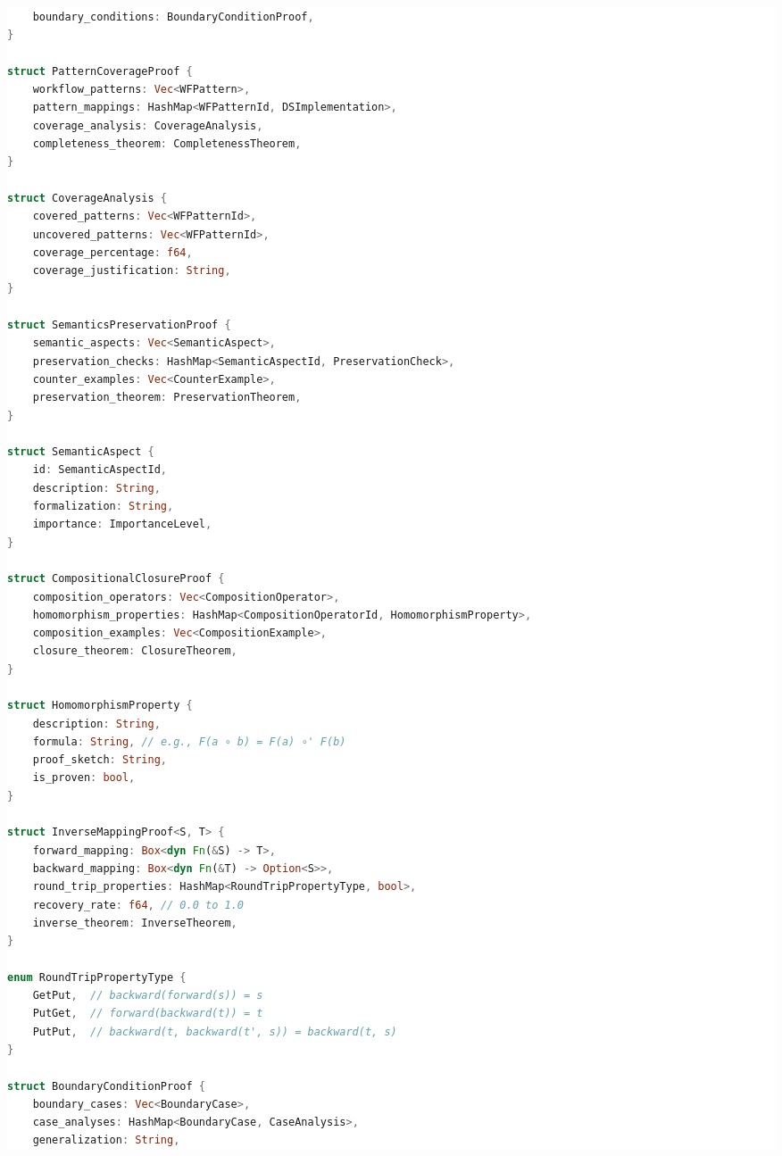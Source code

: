 ```rust
    boundary_conditions: BoundaryConditionProof,
}

struct PatternCoverageProof {
    workflow_patterns: Vec<WFPattern>,
    pattern_mappings: HashMap<WFPatternId, DSImplementation>,
    coverage_analysis: CoverageAnalysis,
    completeness_theorem: CompletenessTheorem,
}

struct CoverageAnalysis {
    covered_patterns: Vec<WFPatternId>,
    uncovered_patterns: Vec<WFPatternId>,
    coverage_percentage: f64,
    coverage_justification: String,
}

struct SemanticsPreservationProof {
    semantic_aspects: Vec<SemanticAspect>,
    preservation_checks: HashMap<SemanticAspectId, PreservationCheck>,
    counter_examples: Vec<CounterExample>,
    preservation_theorem: PreservationTheorem,
}

struct SemanticAspect {
    id: SemanticAspectId,
    description: String,
    formalization: String,
    importance: ImportanceLevel,
}

struct CompositionalClosureProof {
    composition_operators: Vec<CompositionOperator>,
    homomorphism_properties: HashMap<CompositionOperatorId, HomomorphismProperty>,
    composition_examples: Vec<CompositionExample>,
    closure_theorem: ClosureTheorem,
}

struct HomomorphismProperty {
    description: String,
    formula: String, // e.g., F(a ∘ b) = F(a) ∘' F(b)
    proof_sketch: String,
    is_proven: bool,
}

struct InverseMappingProof<S, T> {
    forward_mapping: Box<dyn Fn(&S) -> T>,
    backward_mapping: Box<dyn Fn(&T) -> Option<S>>,
    round_trip_properties: HashMap<RoundTripPropertyType, bool>,
    recovery_rate: f64, // 0.0 to 1.0
    inverse_theorem: InverseTheorem,
}

enum RoundTripPropertyType {
    GetPut,  // backward(forward(s)) = s
    PutGet,  // forward(backward(t)) = t
    PutPut,  // backward(t, backward(t', s)) = backward(t, s)
}

struct BoundaryConditionProof {
    boundary_cases: Vec<BoundaryCase>,
    case_analyses: HashMap<BoundaryCase, CaseAnalysis>,
    generalization: String,
```